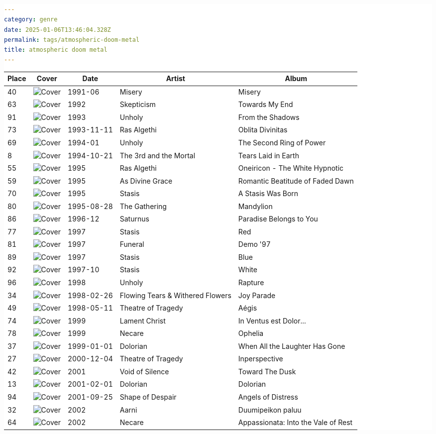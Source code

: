 ```yaml
---
category: genre
date: 2025-01-06T13:46:04.328Z
permalink: tags/atmospheric-doom-metal
title: atmospheric doom metal
---
```


| Place | Cover | Date | Artist | Album |
|---|---|---|---|---|
| 40 | ![Cover](https://i.discogs.com/yDiwIs6bWq0-ZqdzwTQmiT67TiUUWYNiCCyNnGkG4yo/rs:fit/g:sm/q:40/h:150/w:150/czM6Ly9kaXNjb2dz/LWRhdGFiYXNlLWlt/YWdlcy9SLTIzNTMy/MjAtMTM1MjM3MDYy/NS04NzMxLmpwZWc.jpeg) | 1991-06 | Misery | Misery |
| 63 | ![Cover](http://coverartarchive.org/release/04328001-4c76-47df-843e-c4302e63cae1/2721826022-250.jpg) | 1992 | Skepticism | Towards My End |
| 91 | ![Cover](https://i.discogs.com/8x637xSgrP_ClyHw7Rpg-eJI3de-rp2oiiWqFDXhho4/rs:fit/g:sm/q:40/h:150/w:150/czM6Ly9kaXNjb2dz/LWRhdGFiYXNlLWlt/YWdlcy9SLTM4OTYx/OS0xNDc1ODQzNDMx/LTM2MzcuanBlZw.jpeg) | 1993 | Unholy | From the Shadows |
| 73 | ![Cover](https://i.discogs.com/Pvp2SeDbAjSaiFUKaeAVLkkczY06HJko7eVACsm7lTA/rs:fit/g:sm/q:40/h:150/w:150/czM6Ly9kaXNjb2dz/LWRhdGFiYXNlLWlt/YWdlcy9SLTI0MDU3/NjEtMTI4MjIyNDI5/Mi5qcGVn.jpeg) | 1993-11-11 | Ras Algethi | Oblita Divinitas |
| 69 | ![Cover](http://coverartarchive.org/release/143d286a-bcdf-4db1-8129-f68f9171551c/1086130478-250.jpg) | 1994-01 | Unholy | The Second Ring of Power |
| 8 | ![Cover](http://coverartarchive.org/release/300d85c9-2df7-4715-82db-f48b47913d20/1463858374-250.jpg) | 1994-10-21 | The 3rd and the Mortal | Tears Laid in Earth |
| 55 | ![Cover](https://i.discogs.com/cHYqWKBo3-hFxLWHGIMV-hWGbP_yb_n1NX_JjUTkbNw/rs:fit/g:sm/q:40/h:150/w:150/czM6Ly9kaXNjb2dz/LWRhdGFiYXNlLWlt/YWdlcy9SLTEyMDY2/MTktMTU2MzAwNzc2/MC05NzU1LmpwZWc.jpeg) | 1995 | Ras Algethi | Oneiricon - The White Hypnotic |
| 59 | ![Cover](https://i.discogs.com/f4ElghpDwfOnn7nR0P3Q_NQhojd44Q0H1x5Ar_2QFmc/rs:fit/g:sm/q:40/h:150/w:150/czM6Ly9kaXNjb2dz/LWRhdGFiYXNlLWlt/YWdlcy9SLTI1MjY0/MjgtMTI4ODgwNjU1/OS5qcGVn.jpeg) | 1995 | As Divine Grace | Romantic Beatitude of Faded Dawn |
| 70 | ![Cover](https://i.discogs.com/uXAXTT8nX5_QFB-uN_87W-XTvgQjbHXr9wnehQtKReg/rs:fit/g:sm/q:40/h:150/w:150/czM6Ly9kaXNjb2dz/LWRhdGFiYXNlLWlt/YWdlcy9SLTU0MjI4/MzItMTU3NzkxODgw/OS0yNzY2LmpwZWc.jpeg) | 1995 | Stasis | A Stasis Was Born |
| 80 | ![Cover](https://i.discogs.com/itVwHAo55wEc1X1rWs5qQ9Ar07rJ8v2QDgqU_4PvKUA/rs:fit/g:sm/q:40/h:150/w:150/czM6Ly9kaXNjb2dz/LWRhdGFiYXNlLWlt/YWdlcy9SLTM2OTMy/Ny0xMzk4NjExMDkx/LTYyMjQuanBlZw.jpeg) | 1995-08-28 | The Gathering | Mandylion |
| 86 | ![Cover](http://coverartarchive.org/release/7a159833-4faf-33a3-b461-84f0aeefec86/1462573375-250.jpg) | 1996-12 | Saturnus | Paradise Belongs to You |
| 77 | ![Cover](https://i.discogs.com/5xrWtBp3XZki9QvWTXs4ZyivAc6QNNcef9RON1BMtsE/rs:fit/g:sm/q:40/h:150/w:150/czM6Ly9kaXNjb2dz/LWRhdGFiYXNlLWlt/YWdlcy9SLTE3NDA0/NTgtMTI0MDMyNTc0/NC5qcGVn.jpeg) | 1997 | Stasis | Red |
| 81 | ![Cover](https://i.discogs.com/7vSbCd9iTP_O69860otMy0MD2Nhcdc7TbBNjl47iG1c/rs:fit/g:sm/q:40/h:150/w:150/czM6Ly9kaXNjb2dz/LWRhdGFiYXNlLWlt/YWdlcy9SLTczMDQ1/OTktMTQzODczMzM5/OS03NzkwLmpwZWc.jpeg) | 1997 | Funeral | Demo '97 |
| 89 | ![Cover](https://i.discogs.com/W1MNIXn5G5qZmtVelm4p3g3tVlqquUb-Wuzx1Wr2nGU/rs:fit/g:sm/q:40/h:150/w:150/czM6Ly9kaXNjb2dz/LWRhdGFiYXNlLWlt/YWdlcy9SLTU2OTgy/LTE1NDY2NDcwMjEt/OTk1Mi5qcGVn.jpeg) | 1997 | Stasis | Blue |
| 92 | ![Cover](https://i.discogs.com/W1MNIXn5G5qZmtVelm4p3g3tVlqquUb-Wuzx1Wr2nGU/rs:fit/g:sm/q:40/h:150/w:150/czM6Ly9kaXNjb2dz/LWRhdGFiYXNlLWlt/YWdlcy9SLTU2OTgy/LTE1NDY2NDcwMjEt/OTk1Mi5qcGVn.jpeg) | 1997-10 | Stasis | White |
| 96 | ![Cover](https://i.discogs.com/P4OsGAafIdyy7H_fkKAUOYVA5YA8m1SsxplgLU85bSY/rs:fit/g:sm/q:40/h:150/w:150/czM6Ly9kaXNjb2dz/LWRhdGFiYXNlLWlt/YWdlcy9SLTcyMDc2/Ni0xMzY1MzM2ODQ5/LTIzMTMuanBlZw.jpeg) | 1998 | Unholy | Rapture |
| 34 | ![Cover](https://i.discogs.com/2BmrsRQuEuwOe0vjRSW_-lNug8N3ttSa4JdzZBDYCoQ/rs:fit/g:sm/q:40/h:150/w:150/czM6Ly9kaXNjb2dz/LWRhdGFiYXNlLWlt/YWdlcy9SLTI4ODM3/OTItMTQyMjcxNzI3/MS01ODA4LmpwZWc.jpeg) | 1998-02-26 | Flowing Tears &amp; Withered Flowers | Joy Parade |
| 49 | ![Cover](https://i.discogs.com/4XN02wt5YliznHyQgsxqV6N6TdiBGHM68gdzUme38q0/rs:fit/g:sm/q:40/h:150/w:150/czM6Ly9kaXNjb2dz/LWRhdGFiYXNlLWlt/YWdlcy9SLTQwMDU3/NS0xNDk5MjUwNTk1/LTg1MTkuanBlZw.jpeg) | 1998-05-11 | Theatre of Tragedy | Aégis |
| 74 | ![Cover](https://i.discogs.com/00goEtx6EJ9xSot7f-6CEikcyobB5g2TUZG8awveasA/rs:fit/g:sm/q:40/h:150/w:150/czM6Ly9kaXNjb2dz/LWRhdGFiYXNlLWlt/YWdlcy9SLTEyMjIx/MjAzLTE1MzA3OTU4/MjktOTI5Ni5qcGVn.jpeg) | 1999 | Lament Christ | In Ventus est Dolor... |
| 78 | ![Cover](https://i.discogs.com/5sOq6IYRG8frSbiDZgqkt9iZfsVvIZHUW5ZXHFuZjkE/rs:fit/g:sm/q:40/h:150/w:150/czM6Ly9kaXNjb2dz/LWRhdGFiYXNlLWlt/YWdlcy9SLTEwNTY3/NzI2LTE1MDAwNDQ5/MTItNDQ1My5qcGVn.jpeg) | 1999 | Necare | Ophelia |
| 37 | ![Cover](http://coverartarchive.org/release/98533879-ab92-4e63-ac01-9b1026fb0460/14799342459-250.jpg) | 1999-01-01 | Dolorian | When All the Laughter Has Gone |
| 27 | ![Cover](https://i.discogs.com/i-uQx6o2MnCvtT4VgmJBZD43yt3HmIj9Km8HXYhYSZo/rs:fit/g:sm/q:40/h:150/w:150/czM6Ly9kaXNjb2dz/LWRhdGFiYXNlLWlt/YWdlcy9SLTI0MDI4/NC0xNDMwMTI5NjMz/LTgyMDIuanBlZw.jpeg) | 2000-12-04 | Theatre of Tragedy | Inperspective |
| 42 | ![Cover](http://coverartarchive.org/release/27dac1b8-c419-487d-b6f9-1cf0c2c30164/2630005445-250.jpg) | 2001 | Void of Silence | Toward The Dusk |
| 13 | ![Cover](http://coverartarchive.org/release/cf9c2aec-6203-46dc-848a-1d63e4cc522a/2675664516-250.jpg) | 2001-02-01 | Dolorian | Dolorian |
| 94 | ![Cover](https://i.discogs.com/adgm8-mXjphoNOlcYCkA1FmROqjHiFPDj0o1ap7gLlU/rs:fit/g:sm/q:40/h:150/w:150/czM6Ly9kaXNjb2dz/LWRhdGFiYXNlLWlt/YWdlcy9SLTcwNzM4/Ny0xNjY2MjEyNTEx/LTg0MzAuanBlZw.jpeg) | 2001-09-25 | Shape of Despair | Angels of Distress |
| 32 | ![Cover](http://coverartarchive.org/release/a85348cc-d193-48fa-8259-28bda0feb6ca/12821800641-250.jpg) | 2002 | Aarni | Duumipeikon paluu |
| 64 | ![Cover](http://coverartarchive.org/release/c6f2875e-ace1-401a-8323-34d21901253c/1059879571-250.jpg) | 2002 | Necare | Appassionata: Into the Vale of Rest |